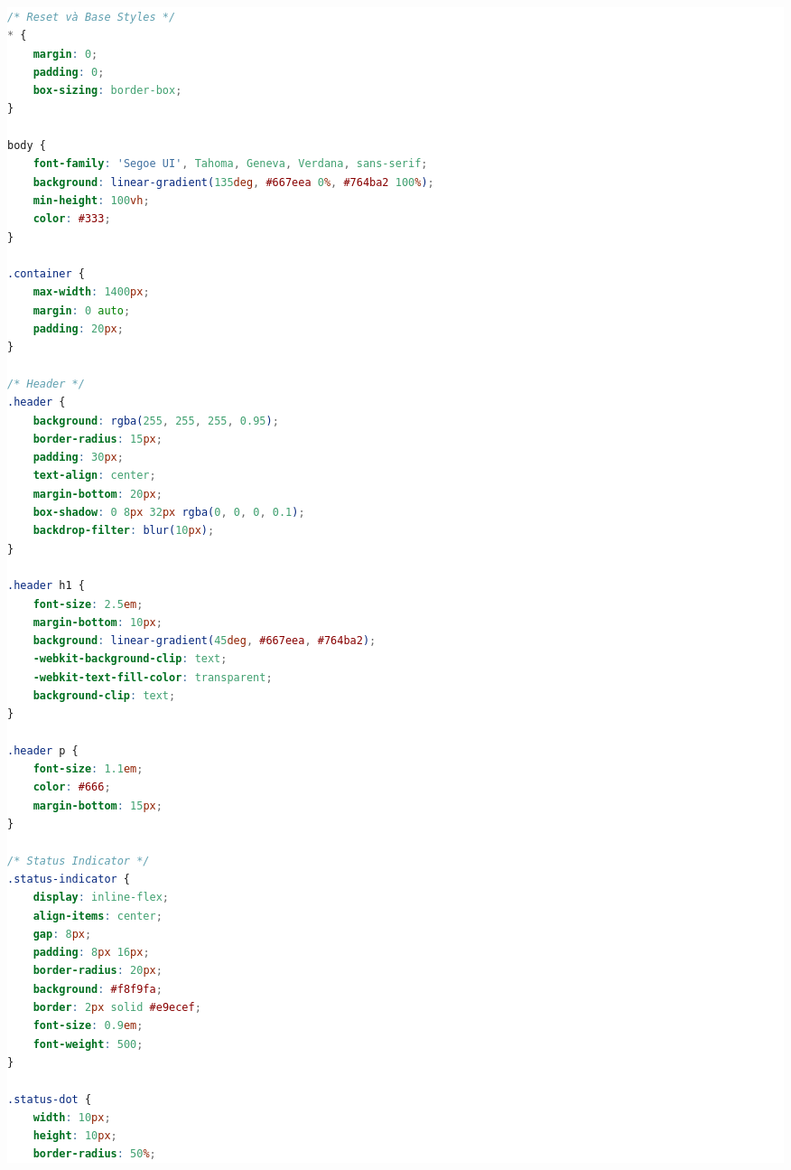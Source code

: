 ```css
/* Reset và Base Styles */
* {
    margin: 0;
    padding: 0;
    box-sizing: border-box;
}

body {
    font-family: 'Segoe UI', Tahoma, Geneva, Verdana, sans-serif;
    background: linear-gradient(135deg, #667eea 0%, #764ba2 100%);
    min-height: 100vh;
    color: #333;
}

.container {
    max-width: 1400px;
    margin: 0 auto;
    padding: 20px;
}

/* Header */
.header {
    background: rgba(255, 255, 255, 0.95);
    border-radius: 15px;
    padding: 30px;
    text-align: center;
    margin-bottom: 20px;
    box-shadow: 0 8px 32px rgba(0, 0, 0, 0.1);
    backdrop-filter: blur(10px);
}

.header h1 {
    font-size: 2.5em;
    margin-bottom: 10px;
    background: linear-gradient(45deg, #667eea, #764ba2);
    -webkit-background-clip: text;
    -webkit-text-fill-color: transparent;
    background-clip: text;
}

.header p {
    font-size: 1.1em;
    color: #666;
    margin-bottom: 15px;
}

/* Status Indicator */
.status-indicator {
    display: inline-flex;
    align-items: center;
    gap: 8px;
    padding: 8px 16px;
    border-radius: 20px;
    background: #f8f9fa;
    border: 2px solid #e9ecef;
    font-size: 0.9em;
    font-weight: 500;
}

.status-dot {
    width: 10px;
    height: 10px;
    border-radius: 50%;
```